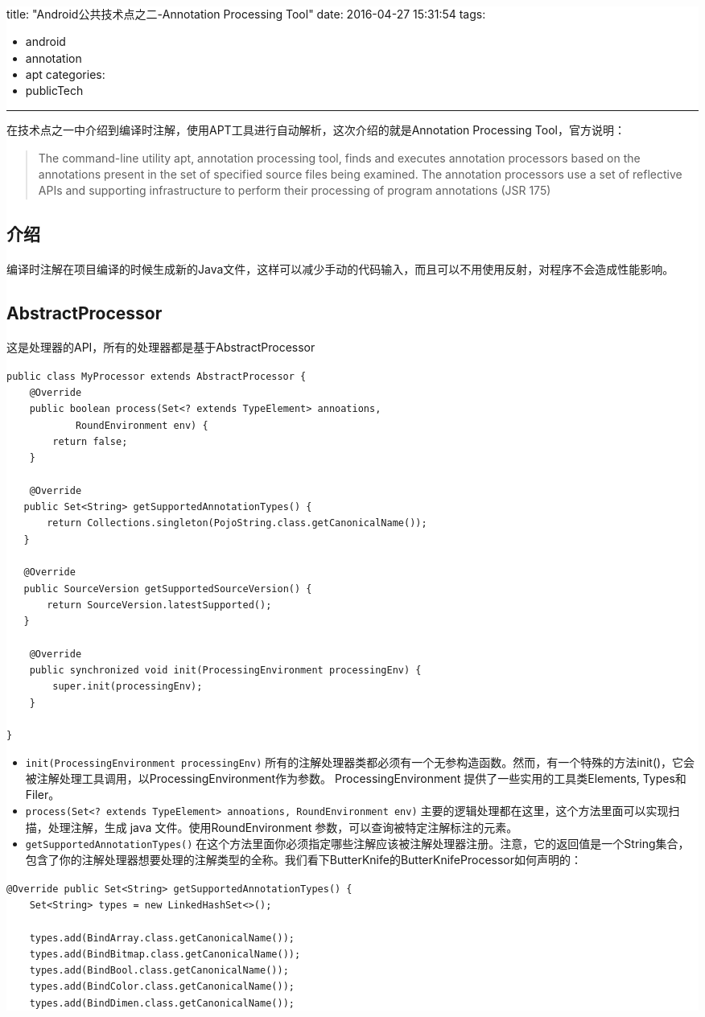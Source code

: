 title: "Android公共技术点之二-Annotation Processing Tool"
date: 2016-04-27 15:31:54
tags:
- android
- annotation
- apt
categories:
- publicTech
---
在技术点之一中介绍到编译时注解，使用APT工具进行自动解析，这次介绍的就是Annotation Processing Tool，官方说明：
> The command-line utility apt, annotation processing tool, finds and executes annotation processors based on the annotations present in the set of specified source files being examined. The annotation processors use a set of reflective APIs and supporting infrastructure to perform their processing of program annotations (JSR 175)


## 介绍
编译时注解在项目编译的时候生成新的Java文件，这样可以减少手动的代码输入，而且可以不用使用反射，对程序不会造成性能影响。  

## AbstractProcessor
这是处理器的API，所有的处理器都是基于AbstractProcessor
```
public class MyProcessor extends AbstractProcessor {
	@Override
	public boolean process(Set<? extends TypeElement> annoations,
			RoundEnvironment env) {
		return false;
	}

    @Override
   public Set<String> getSupportedAnnotationTypes() {
       return Collections.singleton(PojoString.class.getCanonicalName());
   }

   @Override
   public SourceVersion getSupportedSourceVersion() {
       return SourceVersion.latestSupported();
   }

	@Override
	public synchronized void init(ProcessingEnvironment processingEnv) {
		super.init(processingEnv);
	}

}
```
* `init(ProcessingEnvironment processingEnv)`
所有的注解处理器类都必须有一个无参构造函数。然而，有一个特殊的方法init()，它会被注解处理工具调用，以ProcessingEnvironment作为参数。
ProcessingEnvironment 提供了一些实用的工具类Elements, Types和Filer。
* `process(Set<? extends TypeElement> annoations, RoundEnvironment env)`
主要的逻辑处理都在这里，这个方法里面可以实现扫描，处理注解，生成 java 文件。使用RoundEnvironment 参数，可以查询被特定注解标注的元素。
* `getSupportedAnnotationTypes()`
在这个方法里面你必须指定哪些注解应该被注解处理器注册。注意，它的返回值是一个String集合，包含了你的注解处理器想要处理的注解类型的全称。我们看下ButterKnife的ButterKnifeProcessor如何声明的：
```
@Override public Set<String> getSupportedAnnotationTypes() {
    Set<String> types = new LinkedHashSet<>();

    types.add(BindArray.class.getCanonicalName());
    types.add(BindBitmap.class.getCanonicalName());
    types.add(BindBool.class.getCanonicalName());
    types.add(BindColor.class.getCanonicalName());
    types.add(BindDimen.class.getCanonicalName());
```